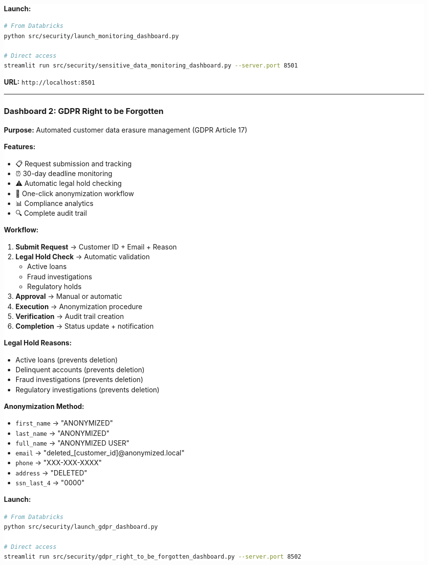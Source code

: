 **Launch:**
```bash
# From Databricks
python src/security/launch_monitoring_dashboard.py

# Direct access
streamlit run src/security/sensitive_data_monitoring_dashboard.py --server.port 8501
```

**URL:** `http://localhost:8501`

---

### Dashboard 2: GDPR Right to be Forgotten

**Purpose:** Automated customer data erasure management (GDPR Article 17)

**Features:**
- 📋 Request submission and tracking
- ⏰ 30-day deadline monitoring
- ⚠️ Automatic legal hold checking
- 🔄 One-click anonymization workflow
- 📊 Compliance analytics
- 🔍 Complete audit trail

**Workflow:**
1. **Submit Request** → Customer ID + Email + Reason
2. **Legal Hold Check** → Automatic validation
   - Active loans
   - Fraud investigations
   - Regulatory holds
3. **Approval** → Manual or automatic
4. **Execution** → Anonymization procedure
5. **Verification** → Audit trail creation
6. **Completion** → Status update + notification

**Legal Hold Reasons:**
- Active loans (prevents deletion)
- Delinquent accounts (prevents deletion)
- Fraud investigations (prevents deletion)
- Regulatory investigations (prevents deletion)

**Anonymization Method:**
- `first_name` → "ANONYMIZED"
- `last_name` → "ANONYMIZED"
- `full_name` → "ANONYMIZED USER"
- `email` → "deleted_[customer_id]@anonymized.local"
- `phone` → "XXX-XXX-XXXX"
- `address` → "DELETED"
- `ssn_last_4` → "0000"

**Launch:**
```bash
# From Databricks
python src/security/launch_gdpr_dashboard.py

# Direct access
streamlit run src/security/gdpr_right_to_be_forgotten_dashboard.py --server.port 8502
```
